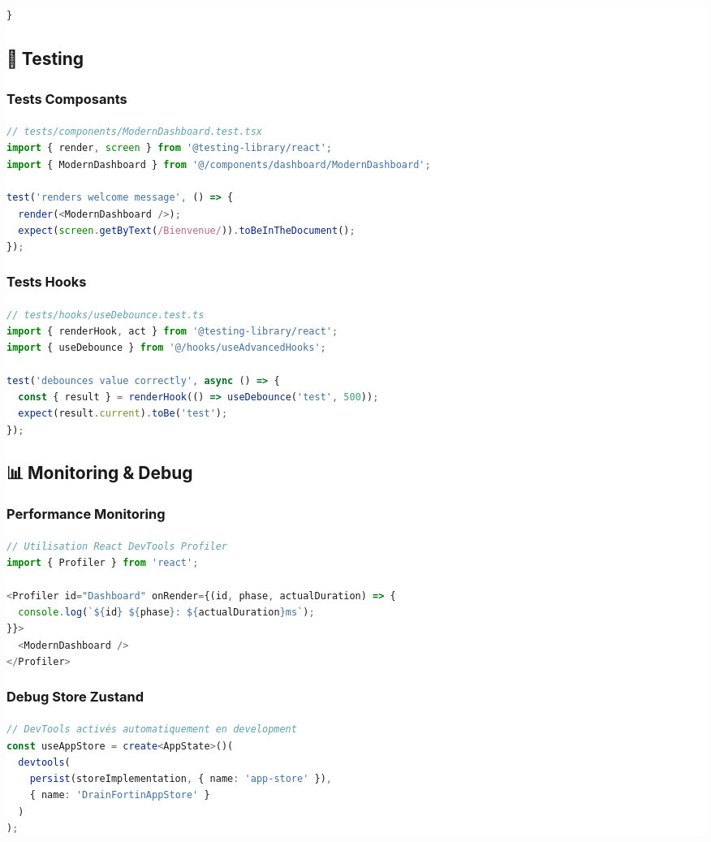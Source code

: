 ```javascript
}
```

## 🧪 Testing

### Tests Composants
```typescript
// tests/components/ModernDashboard.test.tsx
import { render, screen } from '@testing-library/react';
import { ModernDashboard } from '@/components/dashboard/ModernDashboard';

test('renders welcome message', () => {
  render(<ModernDashboard />);
  expect(screen.getByText(/Bienvenue/)).toBeInTheDocument();
});
```

### Tests Hooks
```typescript
// tests/hooks/useDebounce.test.ts
import { renderHook, act } from '@testing-library/react';
import { useDebounce } from '@/hooks/useAdvancedHooks';

test('debounces value correctly', async () => {
  const { result } = renderHook(() => useDebounce('test', 500));
  expect(result.current).toBe('test');
});
```

## 📊 Monitoring & Debug

### Performance Monitoring
```typescript
// Utilisation React DevTools Profiler
import { Profiler } from 'react';

<Profiler id="Dashboard" onRender={(id, phase, actualDuration) => {
  console.log(`${id} ${phase}: ${actualDuration}ms`);
}}>
  <ModernDashboard />
</Profiler>
```

### Debug Store Zustand
```typescript
// DevTools activés automatiquement en development
const useAppStore = create<AppState>()(
  devtools(
    persist(storeImplementation, { name: 'app-store' }),
    { name: 'DrainFortinAppStore' }
  )
);
```
